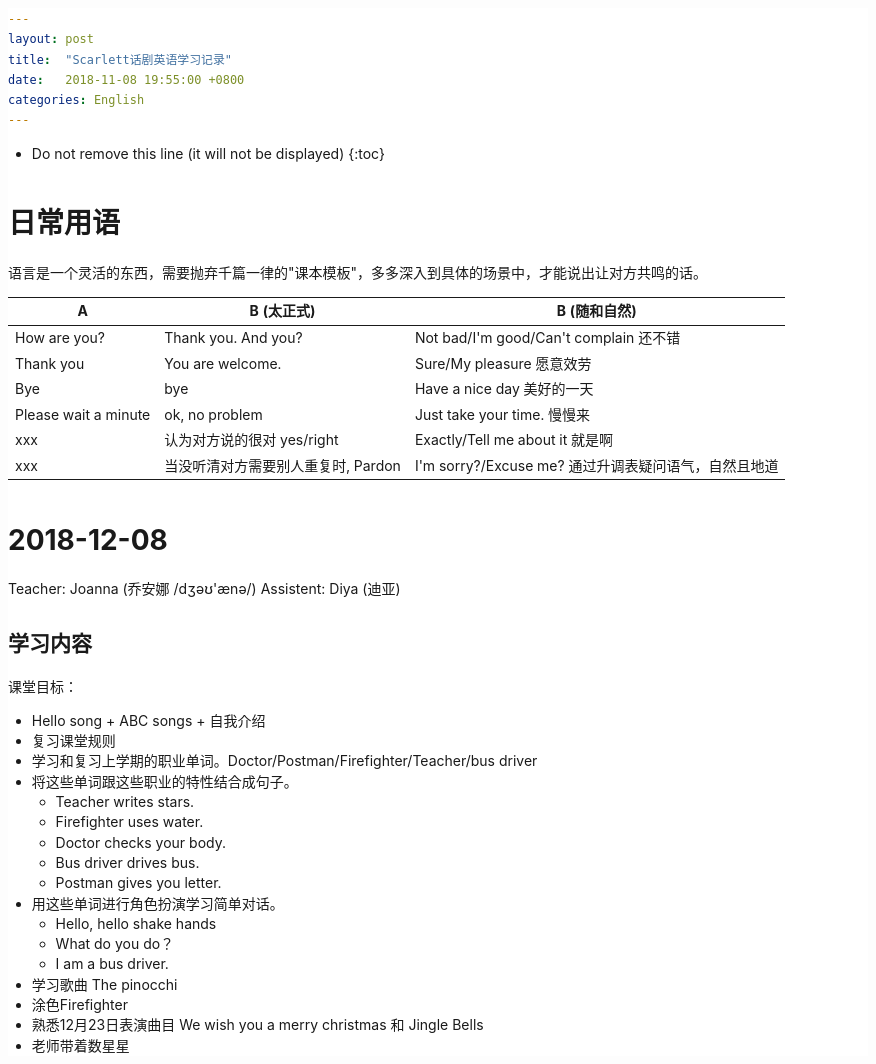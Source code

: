 ```yaml
---
layout: post
title:  "Scarlett话剧英语学习记录"
date:   2018-11-08 19:55:00 +0800
categories: English
---
```


* Do not remove this line (it will not be displayed)
{:toc}


# 日常用语

语言是一个灵活的东西，需要抛弃千篇一律的"课本模板"，多多深入到具体的场景中，才能说出让对方共鸣的话。

| A | B (太正式) | B (随和自然)
| -- | -- | --
| How are you? | Thank you. And you? | Not bad/I'm good/Can't complain 还不错
| Thank you | You are welcome. | Sure/My pleasure 愿意效劳
| Bye | bye | Have a nice day 美好的一天
| Please wait a minute | ok, no problem | Just take your time. 慢慢来
| xxx | 认为对方说的很对 yes/right | Exactly/Tell me about it 就是啊
| xxx | 当没听清对方需要别人重复时, Pardon | I'm sorry?/Excuse me? 通过升调表疑问语气，自然且地道  

# 2018-12-08

Teacher: Joanna (乔安娜 /dʒəʊ'ænə/)
Assistent: Diya (迪亚)

## 学习内容

课堂目标：

* Hello song + ABC songs + 自我介绍
* 复习课堂规则
* 学习和复习上学期的职业单词。Doctor/Postman/Firefighter/Teacher/bus driver
* 将这些单词跟这些职业的特性结合成句子。
    - Teacher writes stars.
    - Firefighter uses water.
    - Doctor checks your body.
    - Bus driver drives bus.
    - Postman gives you letter.
* 用这些单词进行角色扮演学习简单对话。
    - Hello, hello shake hands
    - What do you do？
    - I am a bus driver.
* 学习歌曲 The pinocchi
* 涂色Firefighter
* 熟悉12月23日表演曲目 We wish you a merry christmas 和 Jingle Bells
* 老师带着数星星
